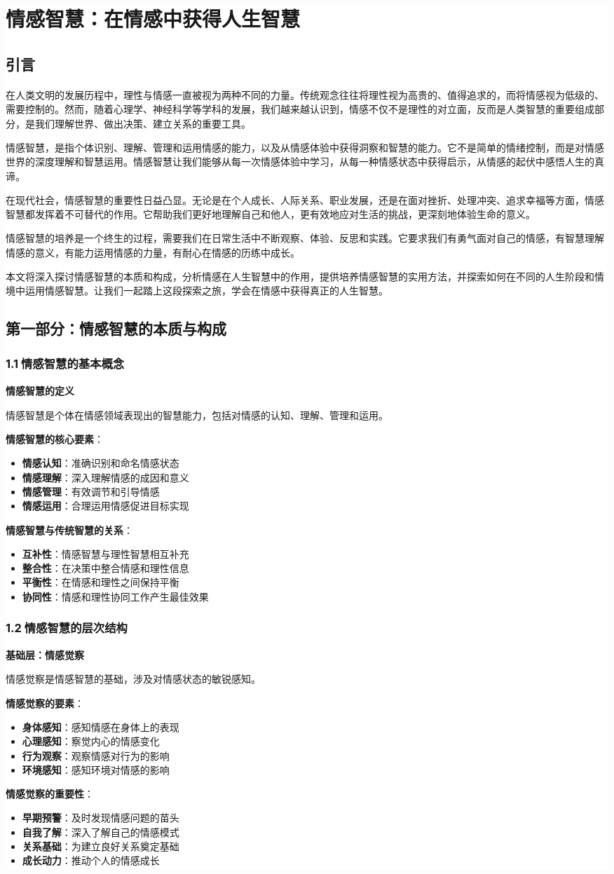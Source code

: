 # 情感智慧：在情感中获得人生智慧

## 引言

在人类文明的发展历程中，理性与情感一直被视为两种不同的力量。传统观念往往将理性视为高贵的、值得追求的，而将情感视为低级的、需要控制的。然而，随着心理学、神经科学等学科的发展，我们越来越认识到，情感不仅不是理性的对立面，反而是人类智慧的重要组成部分，是我们理解世界、做出决策、建立关系的重要工具。

情感智慧，是指个体识别、理解、管理和运用情感的能力，以及从情感体验中获得洞察和智慧的能力。它不是简单的情绪控制，而是对情感世界的深度理解和智慧运用。情感智慧让我们能够从每一次情感体验中学习，从每一种情感状态中获得启示，从情感的起伏中感悟人生的真谛。

在现代社会，情感智慧的重要性日益凸显。无论是在个人成长、人际关系、职业发展，还是在面对挫折、处理冲突、追求幸福等方面，情感智慧都发挥着不可替代的作用。它帮助我们更好地理解自己和他人，更有效地应对生活的挑战，更深刻地体验生命的意义。

情感智慧的培养是一个终生的过程，需要我们在日常生活中不断观察、体验、反思和实践。它要求我们有勇气面对自己的情感，有智慧理解情感的意义，有能力运用情感的力量，有耐心在情感的历练中成长。

本文将深入探讨情感智慧的本质和构成，分析情感在人生智慧中的作用，提供培养情感智慧的实用方法，并探索如何在不同的人生阶段和情境中运用情感智慧。让我们一起踏上这段探索之旅，学会在情感中获得真正的人生智慧。

## 第一部分：情感智慧的本质与构成

### 1.1 情感智慧的基本概念

**情感智慧的定义**

情感智慧是个体在情感领域表现出的智慧能力，包括对情感的认知、理解、管理和运用。

**情感智慧的核心要素**：
- **情感认知**：准确识别和命名情感状态
- **情感理解**：深入理解情感的成因和意义
- **情感管理**：有效调节和引导情感
- **情感运用**：合理运用情感促进目标实现

**情感智慧与传统智慧的关系**：
- **互补性**：情感智慧与理性智慧相互补充
- **整合性**：在决策中整合情感和理性信息
- **平衡性**：在情感和理性之间保持平衡
- **协同性**：情感和理性协同工作产生最佳效果

### 1.2 情感智慧的层次结构

**基础层：情感觉察**

情感觉察是情感智慧的基础，涉及对情感状态的敏锐感知。

**情感觉察的要素**：
- **身体感知**：感知情感在身体上的表现
- **心理感知**：察觉内心的情感变化
- **行为观察**：观察情感对行为的影响
- **环境感知**：感知环境对情感的影响

**情感觉察的重要性**：
- **早期预警**：及时发现情感问题的苗头
- **自我了解**：深入了解自己的情感模式
- **关系基础**：为建立良好关系奠定基础
- **成长动力**：推动个人的情感成长
